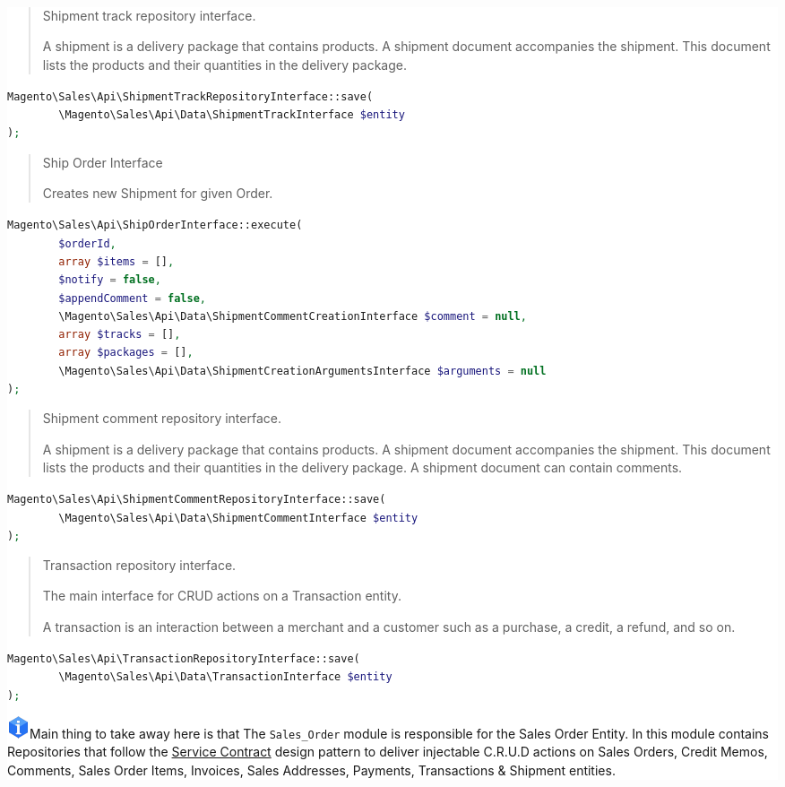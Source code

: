 > Shipment track repository interface.
>
> A shipment is a delivery package that contains products. A shipment document accompanies the shipment. This document lists the products and their quantities in the delivery package.

```php
Magento\Sales\Api\ShipmentTrackRepositoryInterface::save(
        \Magento\Sales\Api\Data\ShipmentTrackInterface $entity
);
```

> Ship Order Interface
>
> Creates new Shipment for given Order.

```php
Magento\Sales\Api\ShipOrderInterface::execute(
        $orderId,
        array $items = [],
        $notify = false,
        $appendComment = false,
        \Magento\Sales\Api\Data\ShipmentCommentCreationInterface $comment = null,
        array $tracks = [],
        array $packages = [],
        \Magento\Sales\Api\Data\ShipmentCreationArgumentsInterface $arguments = null
);
```

> Shipment comment repository interface.
>
> A shipment is a delivery package that contains products. A shipment document accompanies the shipment. This document lists the products and their quantities in the delivery package. A shipment document can contain comments.

```php
Magento\Sales\Api\ShipmentCommentRepositoryInterface::save(
        \Magento\Sales\Api\Data\ShipmentCommentInterface $entity
);
```

> Transaction repository interface.
>
> The main interface for CRUD actions on a Transaction entity.
>
> A transaction is an interaction between a merchant and a customer such as a purchase, a credit, a refund, and so on.

```php
Magento\Sales\Api\TransactionRepositoryInterface::save(
        \Magento\Sales\Api\Data\TransactionInterface $entity
);
```

![Magento Exam Information](./images/icon-info.png)Main thing to take away here is that The `Sales_Order` module is responsible for the Sales Order Entity. In this module contains Repositories that follow the [Service Contract](https://devdocs.magento.com/guides/v2.3/extension-dev-guide/service-contracts/service-contracts.html&sa=D&ust=1609223266106000&usg=AOvVaw3X_KS_UuGtifIdTL1l1NI6) design pattern to deliver injectable C.R.U.D actions on Sales Orders, Credit Memos, Comments, Sales Order Items, Invoices, Sales Addresses, Payments, Transactions & Shipment entities.
